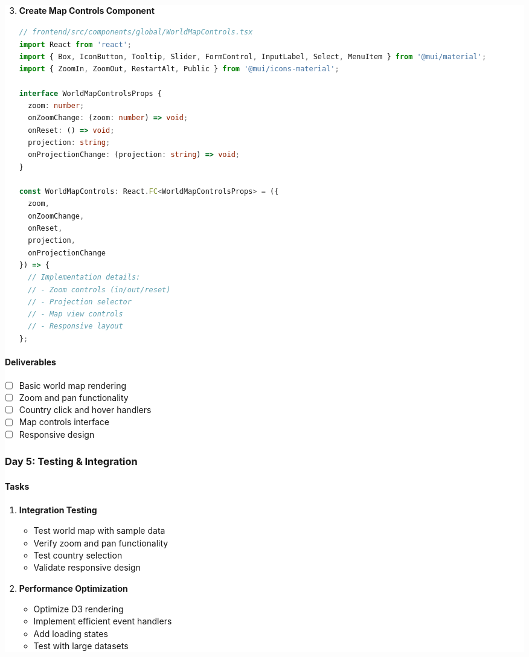    ```typescript
   ```

3. **Create Map Controls Component**
   ```typescript
   // frontend/src/components/global/WorldMapControls.tsx
   import React from 'react';
   import { Box, IconButton, Tooltip, Slider, FormControl, InputLabel, Select, MenuItem } from '@mui/material';
   import { ZoomIn, ZoomOut, RestartAlt, Public } from '@mui/icons-material';

   interface WorldMapControlsProps {
     zoom: number;
     onZoomChange: (zoom: number) => void;
     onReset: () => void;
     projection: string;
     onProjectionChange: (projection: string) => void;
   }

   const WorldMapControls: React.FC<WorldMapControlsProps> = ({
     zoom,
     onZoomChange,
     onReset,
     projection,
     onProjectionChange
   }) => {
     // Implementation details:
     // - Zoom controls (in/out/reset)
     // - Projection selector
     // - Map view controls
     // - Responsive layout
   };
   ```

#### **Deliverables**
- [ ] Basic world map rendering
- [ ] Zoom and pan functionality
- [ ] Country click and hover handlers
- [ ] Map controls interface
- [ ] Responsive design

### **Day 5: Testing & Integration**

#### **Tasks**
1. **Integration Testing**
   - Test world map with sample data
   - Verify zoom and pan functionality
   - Test country selection
   - Validate responsive design

2. **Performance Optimization**
   - Optimize D3 rendering
   - Implement efficient event handlers
   - Add loading states
   - Test with large datasets

